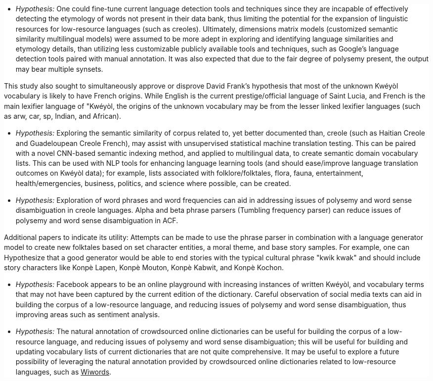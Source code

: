 - *Hypothesis:* One could fine-tune current language detection tools and techniques since they are incapable of effectively detecting the etymology of words not present in their data bank, thus limiting the potential for the expansion of linguistic resources for low-resource languages (such as creoles). Ultimately, dimensions matrix models (customized semantic similarity multilingual models) were assumed to be more adept in exploring and identifying language similarities and etymology details, than utilizing less customizable publicly available tools and techniques, such as Google’s language detection tools paired with manual annotation. It was also expected that due to the fair degree of polysemy present, the output may bear multiple synsets.

This study also sought to simultaneously approve or disprove David Frank’s hypothesis that most of the unknown Kwéyòl vocabulary is likely to have French origins. While English is the current prestige/official language of Saint Lucia, and French is the main lexifier language of "Kwéyòl, the origins of the unknown vocabulary may be from the lesser linked lexifier languages (such as arw, car, sp, Indian, and African).  


- *Hypothesis:*  Exploring the semantic similarity of corpus related to, yet better documented than, creole (such as Haitian Creole and Guadeloupean Creole French), may assist with unsupervised statistical machine translation testing. This can be paired with a novel CNN-based semantic indexing method, and applied to multilingual data, to create semantic domain vocabulary lists. This can be used with NLP tools for enhancing language learning tools (and should ease/improve language translation outcomes on Kwéyòl data); for example, lists associated with folklore/folktales, flora, fauna, entertainment, health/emergencies, business, politics, and science where possible, can be created.


- *Hypothesis:* Exploration of word phrases and word frequencies can aid in addressing issues of polysemy and word sense disambiguation in creole languages. Alpha and beta phrase parsers (Tumbling frequency parser) can reduce issues of polysemy and word sense disambiguation in ACF. 

Additional papers to indicate its utility: 
Attempts can be made to use the phrase parser in combination with a language generator model to create new folktales based on set character entities, a moral theme, and base story samples. For example, one can Hypothesize that a good generator would be able to end stories with the typical cultural phrase "kwik kwak" and should include story characters like Konpè Lapen, Konpè Mouton, Konpè Kabwit, and Konpè Kochon.



- *Hypothesis:* Facebook appears to be an online playground with increasing instances of written Kwéyòl, and vocabulary terms that may not have been captured by the current edition of the dictionary. Careful observation of social media texts can aid in building the corpus of a low-resource language, and reducing issues of polysemy and word sense disambiguation, thus improving areas such as sentiment analysis.

- *Hypothesis:* The natural annotation of crowdsourced online dictionaries can be useful for building the corpus of a low-resource language, and reducing issues of polysemy and word sense disambiguation; this will be useful for building and updating vocabulary lists of current dictionaries that are not quite comprehensive. It may be useful to explore a future possibility of leveraging the natural annotation provided by crowdsourced online dictionaries related to low-resource languages, such as [Wiwords](http://wiwords.com/).









